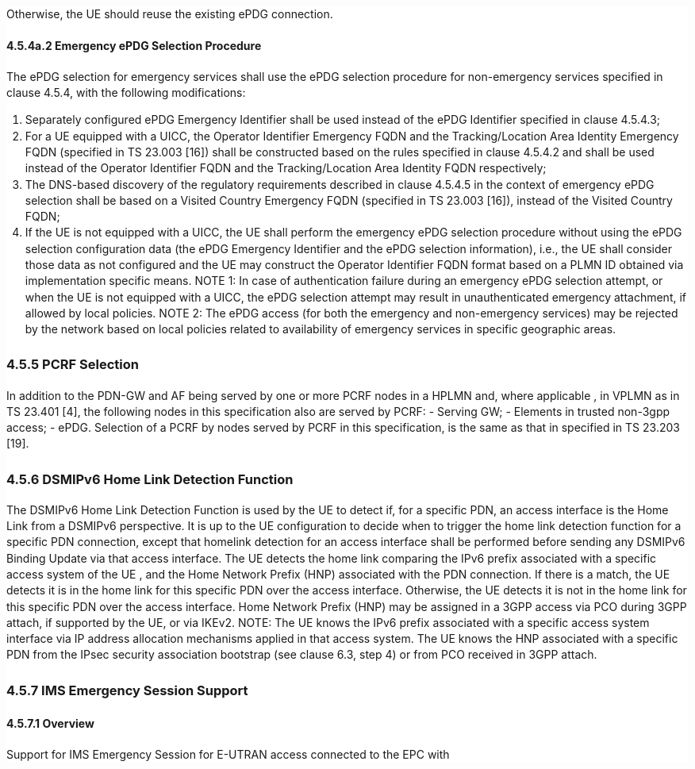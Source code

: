 Otherwise, the UE should reuse the existing ePDG connection.
#### 4.5.4a.2 Emergency ePDG Selection Procedure
The ePDG selection for emergency services shall use the ePDG selection
procedure for non-emergency services specified in clause 4.5.4, with the
following modifications:
1) Separately configured ePDG Emergency Identifier shall be used instead of
the ePDG Identifier specified in clause 4.5.4.3;
2) For a UE equipped with a UICC, the Operator Identifier Emergency FQDN and
the Tracking/Location Area Identity Emergency FQDN (specified in TS 23.003
[16]) shall be constructed based on the rules specified in clause 4.5.4.2 and
shall be used instead of the Operator Identifier FQDN and the
Tracking/Location Area Identity FQDN respectively;
3) The DNS-based discovery of the regulatory requirements described in clause
4.5.4.5 in the context of emergency ePDG selection shall be based on a Visited
Country Emergency FQDN (specified in TS 23.003 [16]), instead of the Visited
Country FQDN;
4) If the UE is not equipped with a UICC, the UE shall perform the emergency
ePDG selection procedure without using the ePDG selection configuration data
(the ePDG Emergency Identifier and the ePDG selection information), i.e., the
UE shall consider those data as not configured and the UE may construct the
Operator Identifier FQDN format based on a PLMN ID obtained via implementation
specific means.
NOTE 1: In case of authentication failure during an emergency ePDG selection
attempt, or when the UE is not equipped with a UICC, the ePDG selection
attempt may result in unauthenticated emergency attachment, if allowed by
local policies.
NOTE 2: The ePDG access (for both the emergency and non-emergency services)
may be rejected by the network based on local policies related to availability
of emergency services in specific geographic areas.
### 4.5.5 PCRF Selection
In addition to the PDN-GW and AF being served by one or more PCRF nodes in a
HPLMN and, where applicable , in VPLMN as in TS 23.401 [4], the following
nodes in this specification also are served by PCRF:
\- Serving GW;
\- Elements in trusted non-3gpp access;
\- ePDG.
Selection of a PCRF by nodes served by PCRF in this specification, is the same
as that in specified in TS 23.203 [19].
### 4.5.6 DSMIPv6 Home Link Detection Function
The DSMIPv6 Home Link Detection Function is used by the UE to detect if, for a
specific PDN, an access interface is the Home Link from a DSMIPv6 perspective.
It is up to the UE configuration to decide when to trigger the home link
detection function for a specific PDN connection, except that homelink
detection for an access interface shall be performed before sending any
DSMIPv6 Binding Update via that access interface.
The UE detects the home link comparing the IPv6 prefix associated with a
specific access system of the UE , and the Home Network Prefix (HNP)
associated with the PDN connection. If there is a match, the UE detects it is
in the home link for this specific PDN over the access interface. Otherwise,
the UE detects it is not in the home link for this specific PDN over the
access interface.
Home Network Prefix (HNP) may be assigned in a 3GPP access via PCO during 3GPP
attach, if supported by the UE, or via IKEv2.
NOTE: The UE knows the IPv6 prefix associated with a specific access system
interface via IP address allocation mechanisms applied in that access system.
The UE knows the HNP associated with a specific PDN from the IPsec security
association bootstrap (see clause 6.3, step 4) or from PCO received in 3GPP
attach.
### 4.5.7 IMS Emergency Session Support
#### 4.5.7.1 Overview
Support for IMS Emergency Session for E-UTRAN access connected to the EPC with